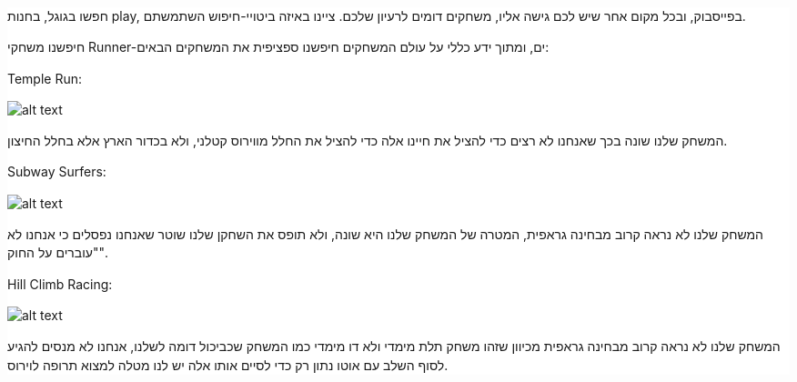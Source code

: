 חפשו בגוגל, בחנות play, בפייסבוק, ובכל מקום אחר שיש לכם גישה אליו, משחקים דומים לרעיון שלכם. ציינו באיזה ביטויי-חיפוש השתמשתם.  

חיפשנו משחקי Runner-ים, ומתוך ידע כללי על עולם המשחקים חיפשנו ספציפית את המשחקים הבאים:  


Temple Run:  

![alt text](https://github.com/GameDev2020/VirusKick/blob/master/Pictures%20and%20Flowcharts/temple%20run.jpg?raw=true)  

המשחק שלנו שונה בכך שאנחנו לא רצים כדי להציל את חיינו אלה כדי להציל את החלל מווירוס קטלני, ולא בכדור הארץ אלא בחלל החיצון.   

Subway Surfers:  

![alt text](https://github.com/GameDev2020/VirusKick/blob/master/Pictures%20and%20Flowcharts/subway%20surfer.jpg?raw=true)  

המשחק שלנו לא נראה קרוב מבחינה גראפית, המטרה של המשחק שלנו היא שונה, ולא תופס את השחקן שלנו שוטר שאנחנו נפסלים כי אנחנו לא "עוברים על החוק".  

Hill Climb Racing:  

![alt text](https://github.com/GameDev2020/VirusKick/blob/master/Pictures%20and%20Flowcharts/hill%20climb%20racer.jpg?raw=true)  

המשחק שלנו לא נראה קרוב מבחינה גראפית מכיוון שזהו משחק תלת מימדי ולא דו מימדי כמו המשחק שכביכול דומה לשלנו, אנחנו לא מנסים להגיע לסוף השלב עם אוטו נתון רק כדי לסיים אותו אלה יש לנו מטלה למצוא תרופה לוירוס.     


</div>
